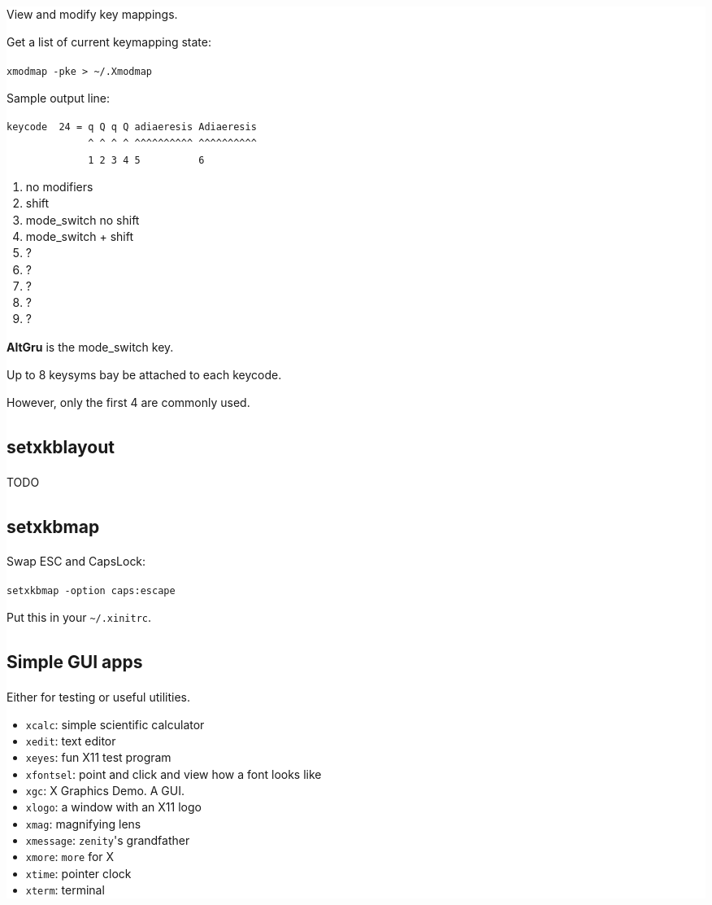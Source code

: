 View and modify key mappings.

Get a list of current keymapping state:

    xmodmap -pke > ~/.Xmodmap

Sample output line:

    keycode  24 = q Q q Q adiaeresis Adiaeresis
                  ^ ^ ^ ^ ^^^^^^^^^^ ^^^^^^^^^^
                  1 2 3 4 5          6

1. no modifiers
2. shift
3. mode_switch no shift
4. mode_switch +  shift
5. ?
6. ?
7. ?
8. ?
9. ?

**AltGru** is the mode_switch key.

Up to 8 keysyms bay be attached to each keycode.

However, only the first 4 are commonly used.

## setxkblayout

TODO

## setxkbmap

Swap ESC and CapsLock:

    setxkbmap -option caps:escape

Put this in your `~/.xinitrc`.

## Simple GUI apps

Either for testing or useful utilities.

-   `xcalc`: simple scientific calculator
-   `xedit`: text editor
-   `xeyes`: fun X11 test program
-   `xfontsel`: point and click and view how a font looks like
-   `xgc`: X Graphics Demo. A GUI.
-   `xlogo`: a window with an X11 logo
-   `xmag`: magnifying lens
-   `xmessage`: `zenity`'s grandfather
-   `xmore`: `more` for X
-   `xtime`: pointer clock
-   `xterm`: terminal
